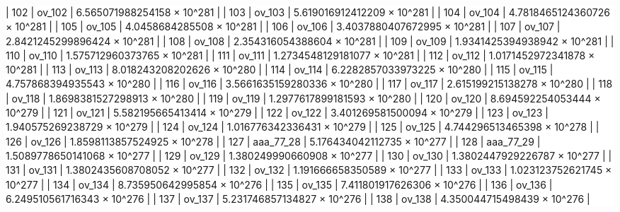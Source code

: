 | 102 | ov_102 | 6.565071988254158 × 10^281 |
| 103 | ov_103 | 5.619016912412209 × 10^281 |
| 104 | ov_104 | 4.7818465124360726 × 10^281 |
| 105 | ov_105 | 4.0458684285508 × 10^281 |
| 106 | ov_106 | 3.4037880407672995 × 10^281 |
| 107 | ov_107 | 2.8421245299896424 × 10^281 |
| 108 | ov_108 | 2.354316054388604 × 10^281 |
| 109 | ov_109 | 1.9341425394938942 × 10^281 |
| 110 | ov_110 | 1.575712960373765 × 10^281 |
| 111 | ov_111 | 1.2734548129181077 × 10^281 |
| 112 | ov_112 | 1.0171452972341878 × 10^281 |
| 113 | ov_113 | 8.018243208202626 × 10^280 |
| 114 | ov_114 | 6.2282857033973225 × 10^280 |
| 115 | ov_115 | 4.757868394935543 × 10^280 |
| 116 | ov_116 | 3.5661635159280336 × 10^280 |
| 117 | ov_117 | 2.615199215138278 × 10^280 |
| 118 | ov_118 | 1.8698381527298913 × 10^280 |
| 119 | ov_119 | 1.2977617899181593 × 10^280 |
| 120 | ov_120 | 8.694592254053444 × 10^279 |
| 121 | ov_121 | 5.582195665413414 × 10^279 |
| 122 | ov_122 | 3.401269581500094 × 10^279 |
| 123 | ov_123 | 1.940575269238729 × 10^279 |
| 124 | ov_124 | 1.016776342336431 × 10^279 |
| 125 | ov_125 | 4.744296513465398 × 10^278 |
| 126 | ov_126 | 1.8598113857524925 × 10^278 |
| 127 | aaa_77_28 | 5.176434042112735 × 10^277 |
| 128 | aaa_77_29 | 1.5089778650141068 × 10^277 |
| 129 | ov_129 | 1.380249990660908 × 10^277 |
| 130 | ov_130 | 1.3802447929226787 × 10^277 |
| 131 | ov_131 | 1.3802435608708052 × 10^277 |
| 132 | ov_132 | 1.191666658350589 × 10^277 |
| 133 | ov_133 | 1.023123752621745 × 10^277 |
| 134 | ov_134 | 8.735950642995854 × 10^276 |
| 135 | ov_135 | 7.411801917626306 × 10^276 |
| 136 | ov_136 | 6.249510561716343 × 10^276 |
| 137 | ov_137 | 5.231746857134827 × 10^276 |
| 138 | ov_138 | 4.350044715498439 × 10^276 |